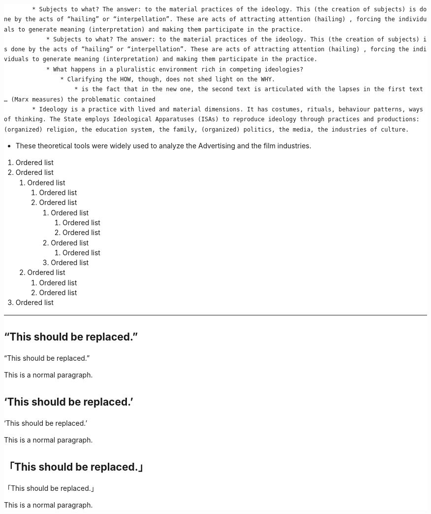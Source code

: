            * Subjects to what? The answer: to the material practices of the ideology. This (the creation of subjects) is done by the acts of “hailing” or “interpellation”. These are acts of attracting attention (hailing) , forcing the individuals to generate meaning (interpretation) and making them participate in the practice.
                * Subjects to what? The answer: to the material practices of the ideology. This (the creation of subjects) is done by the acts of “hailing” or “interpellation”. These are acts of attracting attention (hailing) , forcing the individuals to generate meaning (interpretation) and making them participate in the practice.
                * What happens in a pluralistic environment rich in competing ideologies?
                    * Clarifying the HOW, though, does not shed light on the WHY.
                        * is the fact that in the new one, the second text is articulated with the lapses in the first text … (Marx measures) the problematic contained
            * Ideology is a practice with lived and material dimensions. It has costumes, rituals, behaviour patterns, ways of thinking. The State employs Ideological Apparatuses (ISAs) to reproduce ideology through practices and productions: (organized) religion, the education system, the family, (organized) politics, the media, the industries of culture.
* These theoretical tools were widely used to analyze the Advertising and the film industries.

1. Ordered list
3. Ordered list
    1. Ordered list
        1. Ordered list
        2. Ordered list
            1. Ordered list
                1. Ordered list
                2. Ordered list
            2. Ordered list
                1. Ordered list
            3. Ordered list
    2. Ordered list
        1. Ordered list
        2. Ordered list
4. Ordered list

---

## “This should be replaced.”

“This should be replaced.”

This is a normal paragraph.

## ‘This should be replaced.’

‘This should be replaced.’

This is a normal paragraph.

## 「This should be replaced.」

「This should be replaced.」

This is a normal paragraph.
